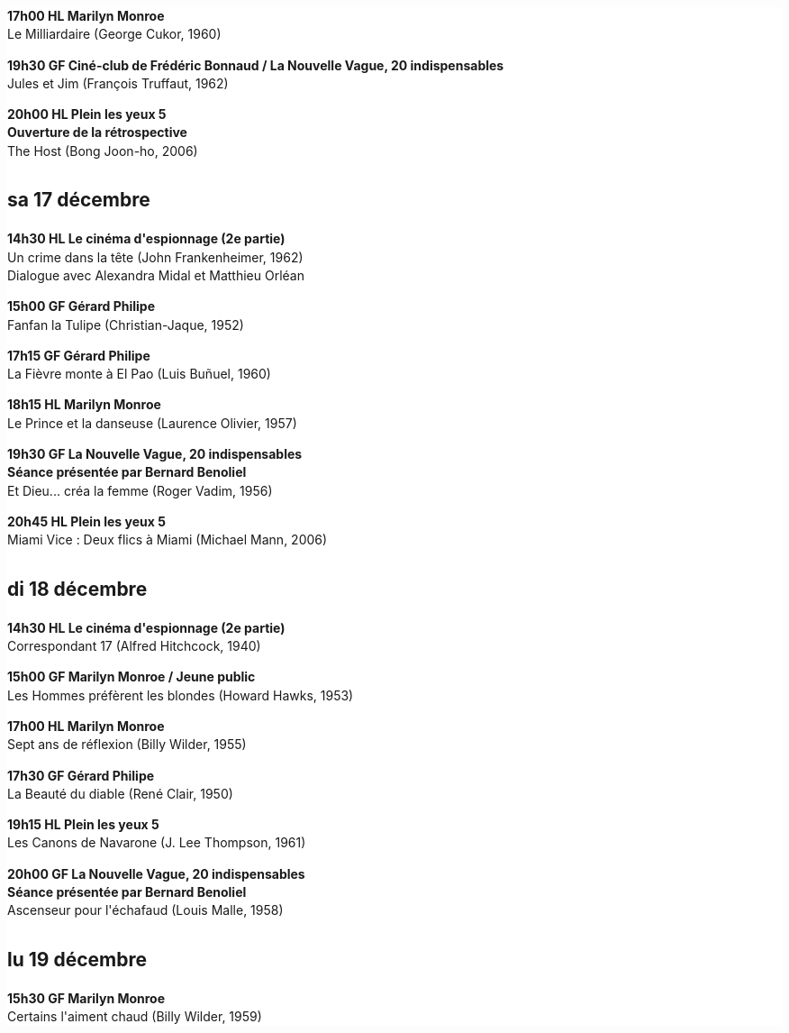 **17h00 HL Marilyn Monroe**  
Le Milliardaire (George Cukor, 1960)

**19h30 GF Ciné-club de Frédéric Bonnaud / La Nouvelle Vague, 20 indispensables**  
Jules et Jim (François Truffaut, 1962)

**20h00 HL Plein les yeux 5**  
**Ouverture de la rétrospective**  
The Host (Bong Joon-ho, 2006)

## sa 17 décembre

**14h30 HL Le cinéma d'espionnage (2e partie)**  
Un crime dans la tête (John Frankenheimer, 1962)  
Dialogue avec Alexandra Midal et Matthieu Orléan

**15h00 GF Gérard Philipe**  
Fanfan la Tulipe (Christian-Jaque, 1952)

**17h15 GF Gérard Philipe**  
La Fièvre monte à El Pao (Luis Buñuel, 1960)

**18h15 HL Marilyn Monroe**  
Le Prince et la danseuse (Laurence Olivier, 1957)

**19h30 GF La Nouvelle Vague, 20 indispensables**  
**Séance présentée par Bernard Benoliel**  
Et Dieu... créa la femme (Roger Vadim, 1956)

**20h45 HL Plein les yeux 5**  
Miami Vice : Deux flics à Miami (Michael Mann, 2006)

## di 18 décembre

**14h30 HL Le cinéma d'espionnage (2e partie)**  
Correspondant 17 (Alfred Hitchcock, 1940)

**15h00 GF Marilyn Monroe / Jeune public**  
Les Hommes préfèrent les blondes (Howard Hawks, 1953)

**17h00 HL Marilyn Monroe**  
Sept ans de réflexion (Billy Wilder, 1955)

**17h30 GF Gérard Philipe**  
La Beauté du diable (René Clair, 1950)

**19h15 HL Plein les yeux 5**  
Les Canons de Navarone (J. Lee Thompson, 1961)

**20h00 GF La Nouvelle Vague, 20 indispensables**  
**Séance présentée par Bernard Benoliel**  
Ascenseur pour l'échafaud (Louis Malle, 1958)

## lu 19 décembre

**15h30 GF Marilyn Monroe**  
Certains l'aiment chaud (Billy Wilder, 1959)
